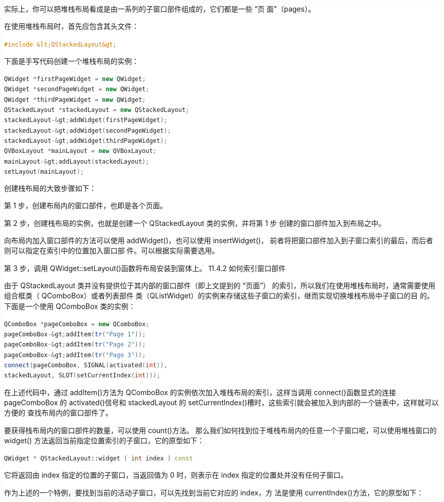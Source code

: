 实际上，你可以把堆栈布局看成是由一系列的子窗口部件组成的，它们都是一些 “页 面”（pages）。

在使用堆栈布局时，首先应包含其头文件：

```cpp
#include &lt;QStackedLayout&gt; 
```

下面是手写代码创建一个堆栈布局的实例：

```cpp
QWidget *firstPageWidget = new QWidget;
QWidget *secondPageWidget = new QWidget;
QWidget *thirdPageWidget = new QWidget;
QStackedLayout *stackedLayout = new QStackedLayout;
stackedLayout-&gt;addWidget(firstPageWidget);
stackedLayout-&gt;addWidget(secondPageWidget);
stackedLayout-&gt;addWidget(thirdPageWidget);
QVBoxLayout *mainLayout = new QVBoxLayout;
mainLayout-&gt;addLayout(stackedLayout);
setLayout(mainLayout); 
```

创建栈布局的大致步骤如下：

第 1 步，创建布局内的窗口部件，也即是各个页面。

第 2 步，创建栈布局的实例，也就是创建一个 QStackedLayout 类的实例，并将第 1 步 创建的窗口部件加入到布局之中。

向布局内加入窗口部件的方法可以使用 addWidget()，也可以使用 insertWidget()， 前者将把窗口部件加入到子窗口索引的最后，而后者则可以指定在索引中的位置加入窗口部 件。可以根据实际需要选用。

第 3 步，调用 QWidget::setLayout()函数将布局安装到窗体上。 11.4.2 如何索引窗口部件

由于 QStackedLayout 类并没有提供位于其内部的窗口部件（即上文提到的 “页面”） 的索引，所以我们在使用堆栈布局时，通常需要使用组合框类（ QComboBox）或者列表部件 类（QListWidget）的实例来存储这些子窗口的索引，继而实现切换堆栈布局中子窗口的目 的。下面是一个使用 QComboBox 类的实例：

```cpp
QComboBox *pageComboBox = new QComboBox;
pageComboBox-&gt;addItem(tr("Page 1"));
pageComboBox-&gt;addItem(tr("Page 2"));
pageComboBox-&gt;addItem(tr("Page 3"));
connect(pageComboBox, SIGNAL(activated(int)),
stackedLayout, SLOT(setCurrentIndex(int))); 
```

在上述代码中，通过 addItem()方法为 QComboBox 的实例依次加入堆栈布局的索引，这样当调用 connect()函数显式的连接 pageComboBox 的 activated()信号和 stackedLayout 的 setCurrentIndex()槽时，这些索引就会被加入到内部的一个链表中，这样就可以方便的 查找布局内的窗口部件了。

要获得栈布局内的窗口部件的数量，可以使用 count()方法。 那么我们如何找到位于堆栈布局内的任意一个子窗口呢，可以使用堆栈窗口的 widget() 方法返回当前指定位置索引的子窗口，它的原型如下：

```cpp
QWidget * QStackedLayout::widget ( int index ) const 
```

它将返回由 index 指定的位置的子窗口，当返回值为 0 时，则表示在 index 指定的位置处并没有任何子窗口。

作为上述的一个特例，要找到当前的活动子窗口，可以先找到当前它对应的 index，方 法是使用 currentIndex()方法，它的原型如下：

